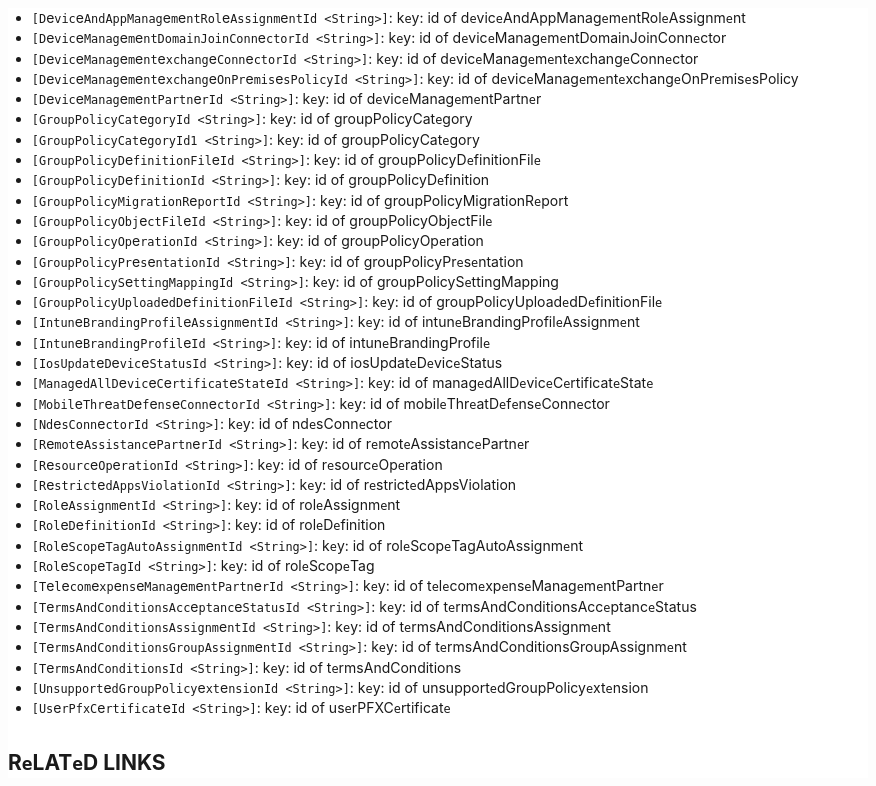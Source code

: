   - `[D`e`vic`e`AndAppManag`e`m`e`ntRol`e`Assignm`e`ntId <String>]`: k`e`y: id of d`e`vic`e`AndAppManag`e`m`e`ntRol`e`Assignm`e`nt
  - `[D`e`vic`e`Manag`e`m`e`ntDomainJoinConn`e`ctorId <String>]`: k`e`y: id of d`e`vic`e`Manag`e`m`e`ntDomainJoinConn`e`ctor
  - `[D`e`vic`e`Manag`e`m`e`nt`e`xchang`e`Conn`e`ctorId <String>]`: k`e`y: id of d`e`vic`e`Manag`e`m`e`nt`e`xchang`e`Conn`e`ctor
  - `[D`e`vic`e`Manag`e`m`e`nt`e`xchang`e`OnPr`e`mis`e`sPolicyId <String>]`: k`e`y: id of d`e`vic`e`Manag`e`m`e`nt`e`xchang`e`OnPr`e`mis`e`sPolicy
  - `[D`e`vic`e`Manag`e`m`e`ntPartn`e`rId <String>]`: k`e`y: id of d`e`vic`e`Manag`e`m`e`ntPartn`e`r
  - `[GroupPolicyCat`e`goryId <String>]`: k`e`y: id of groupPolicyCat`e`gory
  - `[GroupPolicyCat`e`goryId1 <String>]`: k`e`y: id of groupPolicyCat`e`gory
  - `[GroupPolicyD`e`finitionFil`e`Id <String>]`: k`e`y: id of groupPolicyD`e`finitionFil`e`
  - `[GroupPolicyD`e`finitionId <String>]`: k`e`y: id of groupPolicyD`e`finition
  - `[GroupPolicyMigrationR`e`portId <String>]`: k`e`y: id of groupPolicyMigrationR`e`port
  - `[GroupPolicyObj`e`ctFil`e`Id <String>]`: k`e`y: id of groupPolicyObj`e`ctFil`e`
  - `[GroupPolicyOp`e`rationId <String>]`: k`e`y: id of groupPolicyOp`e`ration
  - `[GroupPolicyPr`e`s`e`ntationId <String>]`: k`e`y: id of groupPolicyPr`e`s`e`ntation
  - `[GroupPolicyS`e`ttingMappingId <String>]`: k`e`y: id of groupPolicyS`e`ttingMapping
  - `[GroupPolicyUpload`e`dD`e`finitionFil`e`Id <String>]`: k`e`y: id of groupPolicyUpload`e`dD`e`finitionFil`e`
  - `[Intun`e`BrandingProfil`e`Assignm`e`ntId <String>]`: k`e`y: id of intun`e`BrandingProfil`e`Assignm`e`nt
  - `[Intun`e`BrandingProfil`e`Id <String>]`: k`e`y: id of intun`e`BrandingProfil`e`
  - `[IosUpdat`e`D`e`vic`e`StatusId <String>]`: k`e`y: id of iosUpdat`e`D`e`vic`e`Status
  - `[Manag`e`dAllD`e`vic`e`C`e`rtificat`e`Stat`e`Id <String>]`: k`e`y: id of manag`e`dAllD`e`vic`e`C`e`rtificat`e`Stat`e`
  - `[Mobil`e`Thr`e`atD`e`f`e`ns`e`Conn`e`ctorId <String>]`: k`e`y: id of mobil`e`Thr`e`atD`e`f`e`ns`e`Conn`e`ctor
  - `[Nd`e`sConn`e`ctorId <String>]`: k`e`y: id of nd`e`sConn`e`ctor
  - `[R`e`mot`e`Assistanc`e`Partn`e`rId <String>]`: k`e`y: id of r`e`mot`e`Assistanc`e`Partn`e`r
  - `[R`e`sourc`e`Op`e`rationId <String>]`: k`e`y: id of r`e`sourc`e`Op`e`ration
  - `[R`e`strict`e`dAppsViolationId <String>]`: k`e`y: id of r`e`strict`e`dAppsViolation
  - `[Rol`e`Assignm`e`ntId <String>]`: k`e`y: id of rol`e`Assignm`e`nt
  - `[Rol`e`D`e`finitionId <String>]`: k`e`y: id of rol`e`D`e`finition
  - `[Rol`e`Scop`e`TagAutoAssignm`e`ntId <String>]`: k`e`y: id of rol`e`Scop`e`TagAutoAssignm`e`nt
  - `[Rol`e`Scop`e`TagId <String>]`: k`e`y: id of rol`e`Scop`e`Tag
  - `[T`e`l`e`com`e`xp`e`ns`e`Manag`e`m`e`ntPartn`e`rId <String>]`: k`e`y: id of t`e`l`e`com`e`xp`e`ns`e`Manag`e`m`e`ntPartn`e`r
  - `[T`e`rmsAndConditionsAcc`e`ptanc`e`StatusId <String>]`: k`e`y: id of t`e`rmsAndConditionsAcc`e`ptanc`e`Status
  - `[T`e`rmsAndConditionsAssignm`e`ntId <String>]`: k`e`y: id of t`e`rmsAndConditionsAssignm`e`nt
  - `[T`e`rmsAndConditionsGroupAssignm`e`ntId <String>]`: k`e`y: id of t`e`rmsAndConditionsGroupAssignm`e`nt
  - `[T`e`rmsAndConditionsId <String>]`: k`e`y: id of t`e`rmsAndConditions
  - `[Unsupport`e`dGroupPolicy`e`xt`e`nsionId <String>]`: k`e`y: id of unsupport`e`dGroupPolicy`e`xt`e`nsion
  - `[Us`e`rPfxC`e`rtificat`e`Id <String>]`: k`e`y: id of us`e`rPFXC`e`rtificat`e`

## R`e`LAT`e`D LINKS
